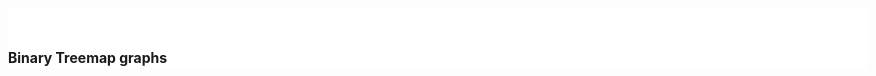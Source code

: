 <br>
<h4>Binary Treemap graphs</h4>
<div class="row">
	<object class="cell" type="image/svg+xml" data="/metrics/graphs/twitter/treemap_weekly_forkCount.svg">
		Your browser does not support SVG
	</object>
	<object class="cell" type="image/svg+xml" data="/metrics/graphs/twitter/treemap_weekly_openPullRequests.svg">
		Your browser does not support SVG
	</object>
	<object class="cell" type="image/svg+xml" data="/metrics/graphs/twitter/treemap_weekly_stargazers.svg">
		Your browser does not support SVG
	</object>
	<object class="cell" type="image/svg+xml" data="/metrics/graphs/twitter/treemap_weekly_closedPullRequests.svg">
		Your browser does not support SVG
	</object>
	<object class="cell" type="image/svg+xml" data="/metrics/graphs/twitter/treemap_weekly_issues.svg">
		Your browser does not support SVG
	</object>
	<object class="cell" type="image/svg+xml" data="/metrics/graphs/twitter/treemap_weekly_closedIssues.svg">
		Your browser does not support SVG
	</object>
	<object class="cell" type="image/svg+xml" data="/metrics/graphs/twitter/treemap_weekly_pullRequests.svg">
		Your browser does not support SVG
	</object>
	<object class="cell" type="image/svg+xml" data="/metrics/graphs/twitter/treemap_weekly_commits.svg">
		Your browser does not support SVG
	</object>
	<object class="cell" type="image/svg+xml" data="/metrics/graphs/twitter/treemap_weekly_openIssues.svg">
		Your browser does not support SVG
	</object>
	<object class="cell" type="image/svg+xml" data="/metrics/graphs/twitter/treemap_weekly_watchers.svg">
		Your browser does not support SVG
	</object>
	<object class="cell" type="image/svg+xml" data="/metrics/graphs/twitter/treemap_weekly_mergedPullRequests.svg">
		Your browser does not support SVG
	</object>
</div>
</div>
